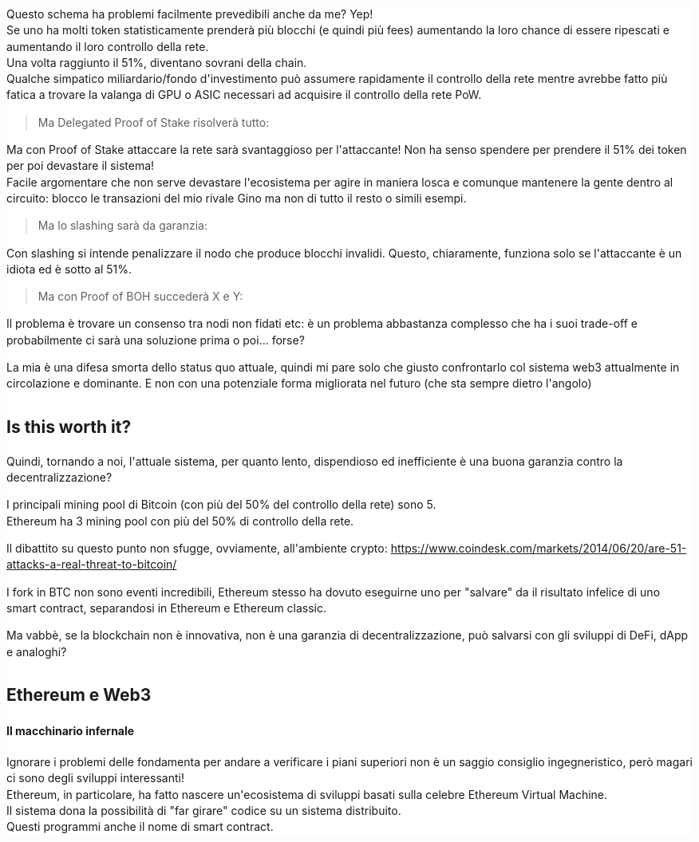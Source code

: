 Questo schema ha problemi facilmente prevedibili anche da me? Yep!  
Se uno ha molti token statisticamente prenderà più blocchi (e quindi più fees) aumentando la loro chance di essere ripescati e aumentando il loro controllo della rete.  
Una volta raggiunto il 51%, diventano sovrani della chain.   
Qualche simpatico miliardario/fondo d'investimento può assumere rapidamente il controllo della rete mentre avrebbe fatto più fatica a trovare la valanga di GPU o ASIC necessari ad acquisire il controllo della rete PoW.  
  
>Ma Delegated Proof of Stake risolverà tutto:
   
Ma con Proof of Stake attaccare la rete sarà svantaggioso per l'attaccante! Non ha senso spendere per prendere il 51% dei token per poi devastare il sistema!  
Facile argomentare che non serve devastare l'ecosistema per agire in maniera losca e comunque mantenere la gente dentro al circuito: blocco le transazioni del mio rivale Gino ma non di tutto il resto o simili esempi.   
  
>Ma lo slashing sarà da garanzia:  

Con slashing si intende penalizzare il nodo che produce blocchi invalidi. Questo, chiaramente, funziona solo se l'attaccante è un idiota ed è sotto al 51%.  
     
>Ma con Proof of BOH succederà X e Y:
   
Il problema è trovare un consenso tra nodi non fidati etc: è un problema abbastanza complesso che ha i suoi trade-off e probabilmente ci sarà una soluzione prima o poi... forse?   
  
La mia è una difesa smorta dello status quo attuale, quindi mi pare solo che giusto confrontarlo col sistema web3 attualmente in circolazione e dominante.
E non con una potenziale forma migliorata nel futuro (che sta sempre dietro l'angolo) 

## Is this worth it?  
  
Quindi, tornando a noi, l'attuale sistema, per quanto lento, dispendioso ed inefficiente è una buona garanzia contro la decentralizzazione?  

I principali mining pool di Bitcoin (con più del 50% del controllo della rete) sono 5.   
Ethereum ha 3 mining pool con più del 50% di controllo della rete.   
  
Il dibattito su questo punto non sfugge, ovviamente, all'ambiente crypto: https://www.coindesk.com/markets/2014/06/20/are-51-attacks-a-real-threat-to-bitcoin/  
  
I fork in BTC non sono eventi incredibili, Ethereum stesso ha dovuto eseguirne uno per "salvare" da il risultato infelice di uno smart contract, separandosi in Ethereum e Ethereum classic.   
  
Ma vabbè, se la blockchain non è innovativa, non è una garanzia di decentralizzazione, può salvarsi con gli sviluppi di DeFi, dApp e analoghi?
   
  
## Ethereum e Web3  
#### Il macchinario infernale  
Ignorare i problemi delle fondamenta per andare a verificare i piani superiori non è un saggio consiglio ingegneristico, però magari ci sono degli sviluppi interessanti!    
Ethereum, in particolare, ha fatto nascere un'ecosistema di sviluppi basati sulla celebre Ethereum Virtual Machine.  
Il sistema dona la possibilità di "far girare" codice su un sistema distribuito.  
Questi programmi anche il nome di smart contract.    
  